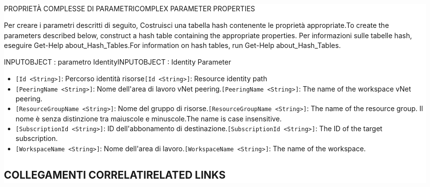<span data-ttu-id="0e868-139">PROPRIETÀ COMPLESSE DI PARAMETRI</span><span class="sxs-lookup"><span data-stu-id="0e868-139">COMPLEX PARAMETER PROPERTIES</span></span>

<span data-ttu-id="0e868-140">Per creare i parametri descritti di seguito, Costruisci una tabella hash contenente le proprietà appropriate.</span><span class="sxs-lookup"><span data-stu-id="0e868-140">To create the parameters described below, construct a hash table containing the appropriate properties.</span></span> <span data-ttu-id="0e868-141">Per informazioni sulle tabelle hash, eseguire Get-Help about_Hash_Tables.</span><span class="sxs-lookup"><span data-stu-id="0e868-141">For information on hash tables, run Get-Help about_Hash_Tables.</span></span>


<span data-ttu-id="0e868-142">INPUTOBJECT <IDatabricksIdentity> : parametro Identity</span><span class="sxs-lookup"><span data-stu-id="0e868-142">INPUTOBJECT <IDatabricksIdentity>: Identity Parameter</span></span>
  - <span data-ttu-id="0e868-143">`[Id <String>]`: Percorso identità risorse</span><span class="sxs-lookup"><span data-stu-id="0e868-143">`[Id <String>]`: Resource identity path</span></span>
  - <span data-ttu-id="0e868-144">`[PeeringName <String>]`: Nome dell'area di lavoro vNet peering.</span><span class="sxs-lookup"><span data-stu-id="0e868-144">`[PeeringName <String>]`: The name of the workspace vNet peering.</span></span>
  - <span data-ttu-id="0e868-145">`[ResourceGroupName <String>]`: Nome del gruppo di risorse.</span><span class="sxs-lookup"><span data-stu-id="0e868-145">`[ResourceGroupName <String>]`: The name of the resource group.</span></span> <span data-ttu-id="0e868-146">Il nome è senza distinzione tra maiuscole e minuscole.</span><span class="sxs-lookup"><span data-stu-id="0e868-146">The name is case insensitive.</span></span>
  - <span data-ttu-id="0e868-147">`[SubscriptionId <String>]`: ID dell'abbonamento di destinazione.</span><span class="sxs-lookup"><span data-stu-id="0e868-147">`[SubscriptionId <String>]`: The ID of the target subscription.</span></span>
  - <span data-ttu-id="0e868-148">`[WorkspaceName <String>]`: Nome dell'area di lavoro.</span><span class="sxs-lookup"><span data-stu-id="0e868-148">`[WorkspaceName <String>]`: The name of the workspace.</span></span>

## <span data-ttu-id="0e868-149">COLLEGAMENTI CORRELATI</span><span class="sxs-lookup"><span data-stu-id="0e868-149">RELATED LINKS</span></span>

